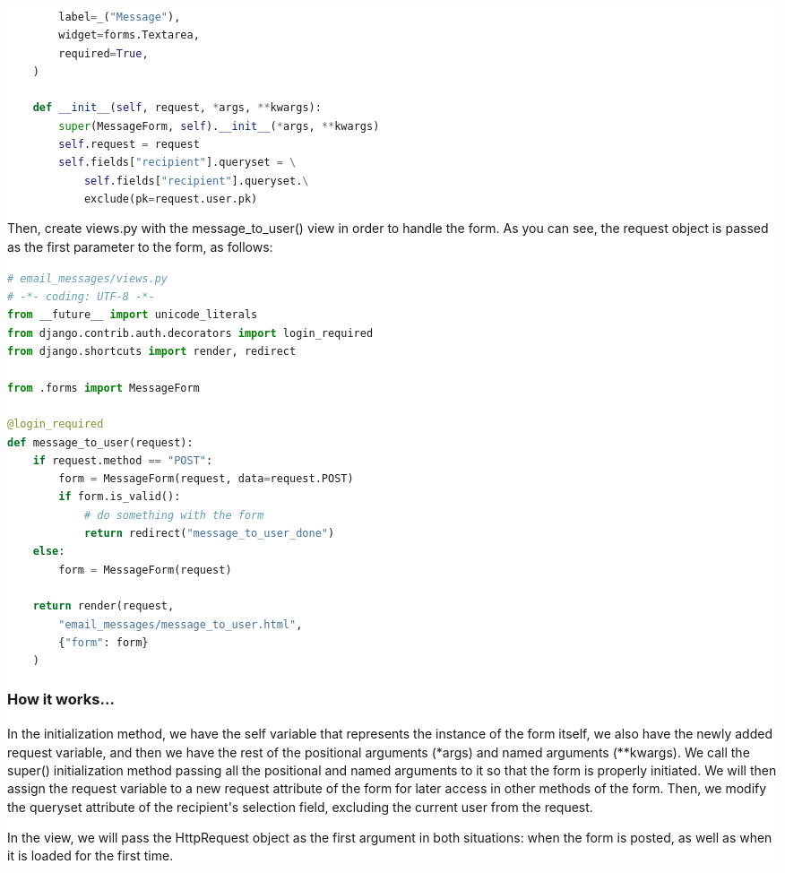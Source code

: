 ```python
        label=_("Message"),
        widget=forms.Textarea,
        required=True,
    )

    def __init__(self, request, *args, **kwargs):
        super(MessageForm, self).__init__(*args, **kwargs)
        self.request = request
        self.fields["recipient"].queryset = \
            self.fields["recipient"].queryset.\
            exclude(pk=request.user.pk)
```

Then, create views.py with the message_to_user() view in order to handle the form. As you can see, the request object is passed as the first parameter to the form, as follows:  

```python
# email_messages/views.py
# -*- coding: UTF-8 -*-
from __future__ import unicode_literals
from django.contrib.auth.decorators import login_required
from django.shortcuts import render, redirect

from .forms import MessageForm

@login_required
def message_to_user(request):
    if request.method == "POST":
        form = MessageForm(request, data=request.POST)
        if form.is_valid():
            # do something with the form
            return redirect("message_to_user_done")
    else:
        form = MessageForm(request)

    return render(request,
        "email_messages/message_to_user.html",
        {"form": form}
    )
```

### How it works…

In the initialization method, we have the self variable that represents the instance of the form itself, we also have the newly added request variable, and then we have the rest of the positional arguments (*args) and named arguments (**kwargs). We call the super() initialization method passing all the positional and named arguments to it so that the form is properly initiated. We will then assign the request variable to a new request attribute of the form for later access in other methods of the form. Then, we modify the queryset attribute of the recipient's selection field, excluding the current user from the request.  

In the view, we will pass the HttpRequest object as the first argument in both situations: when the form is posted, as well as when it is loaded for the first time.  
